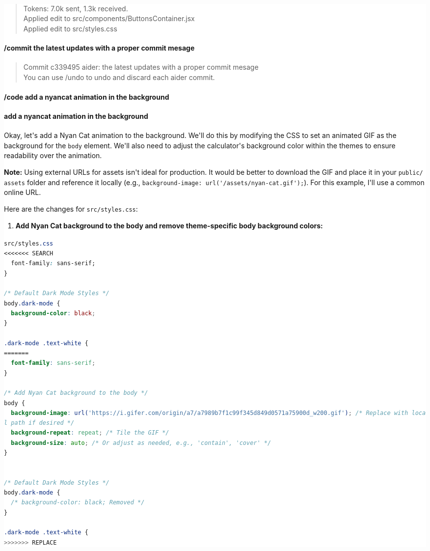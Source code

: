 > Tokens: 7.0k sent, 1.3k received.  
> Applied edit to src/components/ButtonsContainer.jsx  
> Applied edit to src/styles.css  

#### /commit the latest updates with a proper commit mesage  
> Commit c339495 aider: the latest updates with a proper commit mesage  
> You can use /undo to undo and discard each aider commit.  

#### /code add a nyancat animation in the background  

#### add a nyancat animation in the background  

Okay, let's add a Nyan Cat animation to the background. We'll do this by modifying the CSS to set an animated GIF as the background for the `body` element. We'll also need to adjust the calculator's background color within the themes to ensure readability over the animation.

**Note:** Using external URLs for assets isn't ideal for production. It would be better to download the GIF and place it in your `public/assets` folder and reference it locally (e.g., `background-image: url('/assets/nyan-cat.gif');`). For this example, I'll use a common online URL.

Here are the changes for `src/styles.css`:

1.  **Add Nyan Cat background to the body and remove theme-specific body background colors:**

```css
src/styles.css
<<<<<<< SEARCH
  font-family: sans-serif;
}

/* Default Dark Mode Styles */
body.dark-mode {
  background-color: black;
}

.dark-mode .text-white {
=======
  font-family: sans-serif;
}

/* Add Nyan Cat background to the body */
body {
  background-image: url('https://i.gifer.com/origin/a7/a7989b7f1c99f345d849d0571a75900d_w200.gif'); /* Replace with local path if desired */
  background-repeat: repeat; /* Tile the GIF */
  background-size: auto; /* Or adjust as needed, e.g., 'contain', 'cover' */
}


/* Default Dark Mode Styles */
body.dark-mode {
  /* background-color: black; Removed */
}

.dark-mode .text-white {
>>>>>>> REPLACE
```
